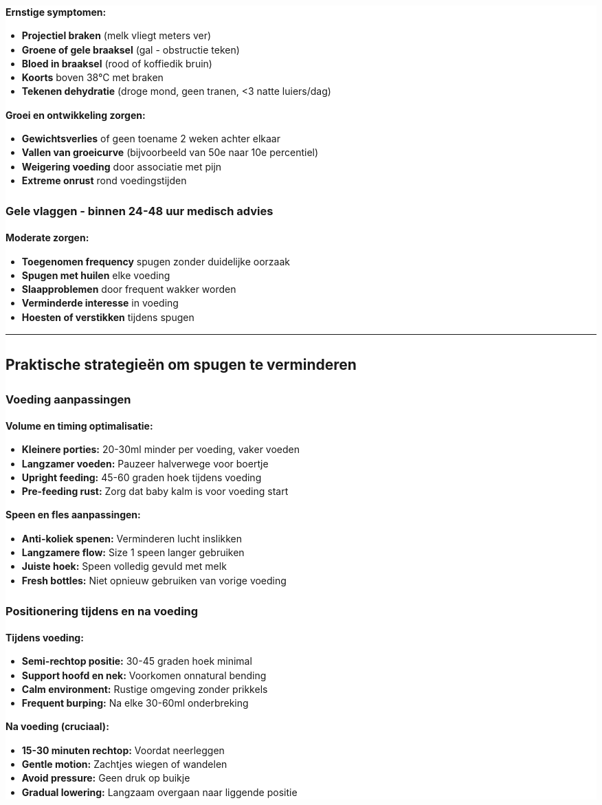 **Ernstige symptomen:**
- **Projectiel braken** (melk vliegt meters ver)
- **Groene of gele braaksel** (gal - obstructie teken)
- **Bloed in braaksel** (rood of koffiedik bruin)
- **Koorts** boven 38°C met braken
- **Tekenen dehydratie** (droge mond, geen tranen, <3 natte luiers/dag)

**Groei en ontwikkeling zorgen:**
- **Gewichtsverlies** of geen toename 2 weken achter elkaar
- **Vallen van groeicurve** (bijvoorbeeld van 50e naar 10e percentiel)
- **Weigering voeding** door associatie met pijn
- **Extreme onrust** rond voedingstijden

### **Gele vlaggen - binnen 24-48 uur medisch advies**

**Moderate zorgen:**
- **Toegenomen frequency** spugen zonder duidelijke oorzaak
- **Spugen met huilen** elke voeding
- **Slaapproblemen** door frequent wakker worden
- **Verminderde interesse** in voeding
- **Hoesten of verstikken** tijdens spugen

---

## Praktische strategieën om spugen te verminderen

### **Voeding aanpassingen**

**Volume en timing optimalisatie:**
- **Kleinere porties:** 20-30ml minder per voeding, vaker voeden
- **Langzamer voeden:** Pauzeer halverwege voor boertje
- **Upright feeding:** 45-60 graden hoek tijdens voeding
- **Pre-feeding rust:** Zorg dat baby kalm is voor voeding start

**Speen en fles aanpassingen:**
- **Anti-koliek spenen:** Verminderen lucht inslikken
- **Langzamere flow:** Size 1 speen langer gebruiken
- **Juiste hoek:** Speen volledig gevuld met melk
- **Fresh bottles:** Niet opnieuw gebruiken van vorige voeding

### **Positionering tijdens en na voeding**

**Tijdens voeding:**
- **Semi-rechtop positie:** 30-45 graden hoek minimal
- **Support hoofd en nek:** Voorkomen onnatural bending
- **Calm environment:** Rustige omgeving zonder prikkels
- **Frequent burping:** Na elke 30-60ml onderbreking

**Na voeding (cruciaal):**
- **15-30 minuten rechtop:** Voordat neerleggen
- **Gentle motion:** Zachtjes wiegen of wandelen
- **Avoid pressure:** Geen druk op buikje
- **Gradual lowering:** Langzaam overgaan naar liggende positie
